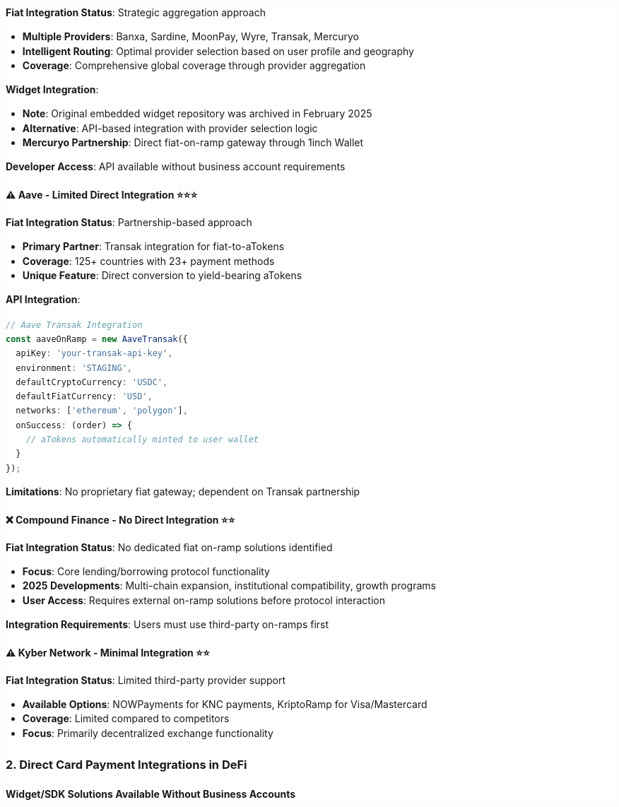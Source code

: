 **Fiat Integration Status**: Strategic aggregation approach
- **Multiple Providers**: Banxa, Sardine, MoonPay, Wyre, Transak, Mercuryo
- **Intelligent Routing**: Optimal provider selection based on user profile and geography
- **Coverage**: Comprehensive global coverage through provider aggregation

**Widget Integration**:
- **Note**: Original embedded widget repository was archived in February 2025
- **Alternative**: API-based integration with provider selection logic
- **Mercuryo Partnership**: Direct fiat-on-ramp gateway through 1inch Wallet

**Developer Access**: API available without business account requirements

#### ⚠️ Aave - Limited Direct Integration ⭐⭐⭐

**Fiat Integration Status**: Partnership-based approach
- **Primary Partner**: Transak integration for fiat-to-aTokens
- **Coverage**: 125+ countries with 23+ payment methods
- **Unique Feature**: Direct conversion to yield-bearing aTokens

**API Integration**:
```typescript
// Aave Transak Integration
const aaveOnRamp = new AaveTransak({
  apiKey: 'your-transak-api-key',
  environment: 'STAGING',
  defaultCryptoCurrency: 'USDC',
  defaultFiatCurrency: 'USD',
  networks: ['ethereum', 'polygon'],
  onSuccess: (order) => {
    // aTokens automatically minted to user wallet
  }
});
```

**Limitations**: No proprietary fiat gateway; dependent on Transak partnership

#### ❌ Compound Finance - No Direct Integration ⭐⭐

**Fiat Integration Status**: No dedicated fiat on-ramp solutions identified
- **Focus**: Core lending/borrowing protocol functionality
- **2025 Developments**: Multi-chain expansion, institutional compatibility, growth programs
- **User Access**: Requires external on-ramp solutions before protocol interaction

**Integration Requirements**: Users must use third-party on-ramps first

#### ⚠️ Kyber Network - Minimal Integration ⭐⭐

**Fiat Integration Status**: Limited third-party provider support
- **Available Options**: NOWPayments for KNC payments, KriptoRamp for Visa/Mastercard
- **Coverage**: Limited compared to competitors
- **Focus**: Primarily decentralized exchange functionality

### 2. Direct Card Payment Integrations in DeFi

#### Widget/SDK Solutions Available Without Business Accounts
